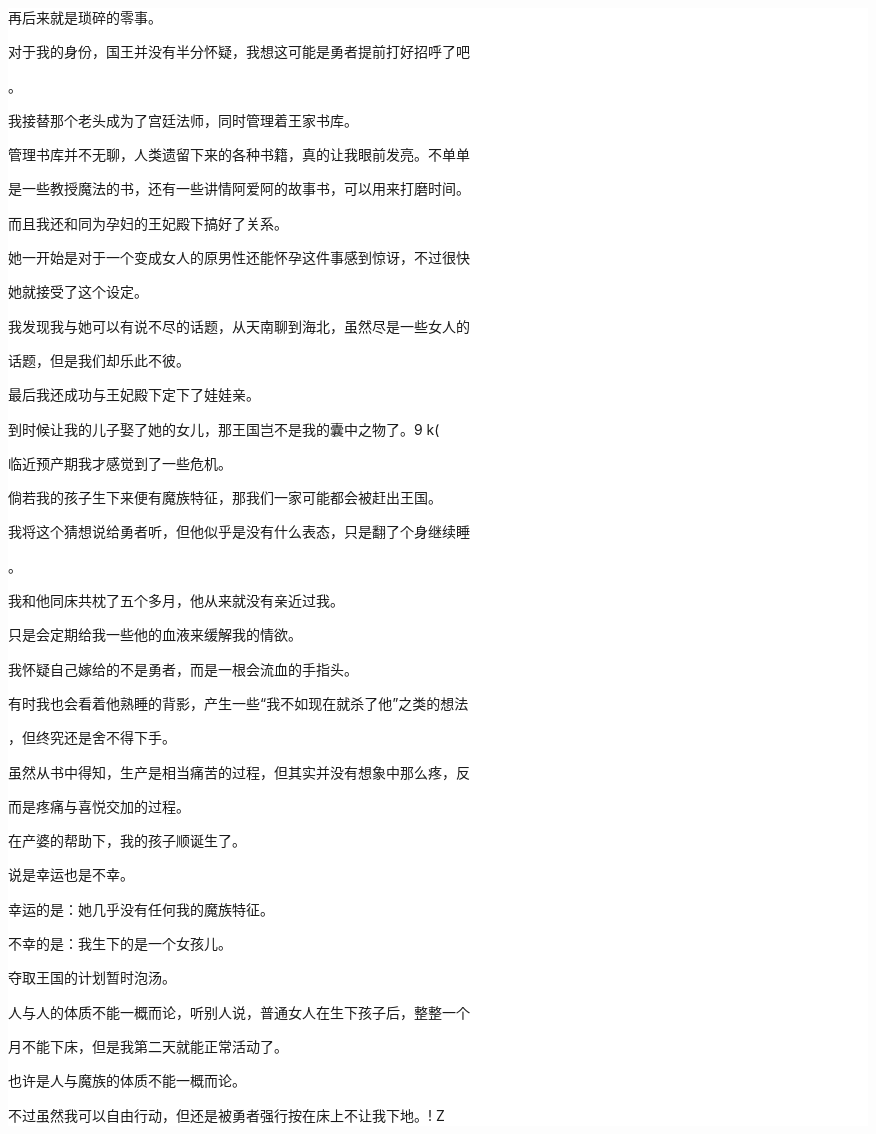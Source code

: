 再后来就是琐碎的零事。

对于我的身份，国王并没有半分怀疑，我想这可能是勇者提前打好招呼了吧

。

我接替那个老头成为了宫廷法师，同时管理着王家书库。

管理书库并不无聊，人类遗留下来的各种书籍，真的让我眼前发亮。不单单

是一些教授魔法的书，还有一些讲情阿爱阿的故事书，可以用来打磨时间。

而且我还和同为孕妇的王妃殿下搞好了关系。

她一开始是对于一个变成女人的原男性还能怀孕这件事感到惊讶，不过很快

她就接受了这个设定。

我发现我与她可以有说不尽的话题，从天南聊到海北，虽然尽是一些女人的

话题，但是我们却乐此不彼。

最后我还成功与王妃殿下定下了娃娃亲。

到时候让我的儿子娶了她的女儿，那王国岂不是我的囊中之物了。9 k(

临近预产期我才感觉到了一些危机。

倘若我的孩子生下来便有魔族特征，那我们一家可能都会被赶出王国。

我将这个猜想说给勇者听，但他似乎是没有什么表态，只是翻了个身继续睡

。

我和他同床共枕了五个多月，他从来就没有亲近过我。

只是会定期给我一些他的血液来缓解我的情欲。

我怀疑自己嫁给的不是勇者，而是一根会流血的手指头。

有时我也会看着他熟睡的背影，产生一些“我不如现在就杀了他”之类的想法

，但终究还是舍不得下手。

虽然从书中得知，生产是相当痛苦的过程，但其实并没有想象中那么疼，反

而是疼痛与喜悦交加的过程。

在产婆的帮助下，我的孩子顺诞生了。

说是幸运也是不幸。

幸运的是：她几乎没有任何我的魔族特征。

不幸的是：我生下的是一个女孩儿。

夺取王国的计划暂时泡汤。

人与人的体质不能一概而论，听别人说，普通女人在生下孩子后，整整一个

月不能下床，但是我第二天就能正常活动了。

也许是人与魔族的体质不能一概而论。

不过虽然我可以自由行动，但还是被勇者强行按在床上不让我下地。! Z
